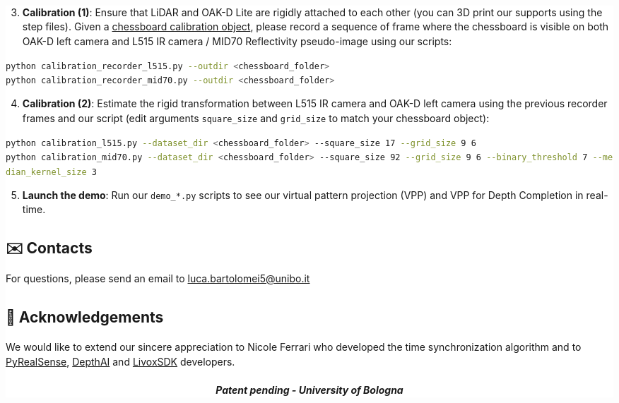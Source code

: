 3. **Calibration (1)**: Ensure that LiDAR and OAK-D Lite are rigidly attached to each other (you can 3D print our supports using the step files). Given a [chessboard calibration object](https://github.com/opencv/opencv/blob/4.x/doc/pattern.png), please record a sequence of frame where the chessboard is visible on both OAK-D left camera and L515 IR camera / MID70 Reflectivity pseudo-image using our scripts:

```bash
python calibration_recorder_l515.py --outdir <chessboard_folder>
python calibration_recorder_mid70.py --outdir <chessboard_folder>
```

4. **Calibration (2)**: Estimate the rigid transformation between L515 IR camera and OAK-D left camera using the previous recorder frames and our script (edit arguments ```square_size``` and ```grid_size``` to match your chessboard object):

```bash
python calibration_l515.py --dataset_dir <chessboard_folder> --square_size 17 --grid_size 9 6
python calibration_mid70.py --dataset_dir <chessboard_folder> --square_size 92 --grid_size 9 6 --binary_threshold 7 --median_kernel_size 3
```

5. **Launch the demo**: Run our ```demo_*.py``` scripts to see our virtual pattern projection (VPP) and VPP for Depth Completion in real-time.


## :envelope: Contacts

For questions, please send an email to luca.bartolomei5@unibo.it

## :pray: Acknowledgements

We would like to extend our sincere appreciation to Nicole Ferrari who developed the time synchronization algorithm and to [PyRealSense](https://github.com/IntelRealSense/librealsense/blob/master/wrappers/python/readme.md), [DepthAI](https://github.com/luxonis/depthai) and [LivoxSDK](https://github.com/Livox-SDK/Livox-SDK) developers.


<h5 align="center">Patent pending - University of Bologna</h5>
